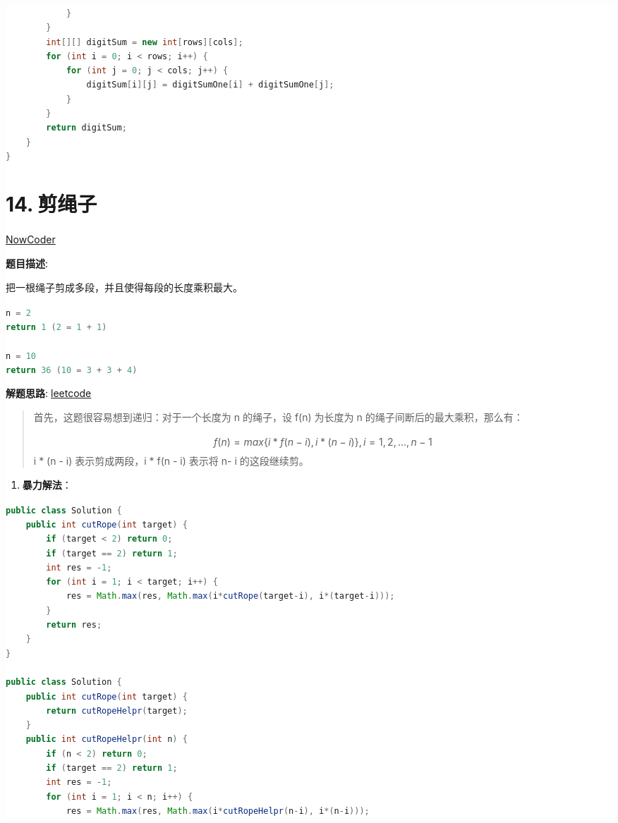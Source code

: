 ```java
            }
        }
        int[][] digitSum = new int[rows][cols];
        for (int i = 0; i < rows; i++) {
            for (int j = 0; j < cols; j++) {
                digitSum[i][j] = digitSumOne[i] + digitSumOne[j];
            }
        }
        return digitSum;
    }
}
```

# 14. 剪绳子

[NowCoder]( https://www.nowcoder.com/practice/57d85990ba5b440ab888fc72b0751bf8?tpId=13&&tqId=33257&rp=1&ru=/ta/coding-interviews&qru=/ta/coding-interviews/question-ranking )

**题目描述**:

把一根绳子剪成多段，并且使得每段的长度乘积最大。

```java
n = 2
return 1 (2 = 1 + 1)

n = 10
return 36 (10 = 3 + 3 + 4)
```

**解题思路**: [leetcode](https://leetcode-cn.com/problems/integer-break/solution/bao-li-sou-suo-ji-yi-hua-sou-suo-dong-tai-gui-hua-/ )

> 首先，这题很容易想到递归：对于一个长度为 n 的绳子，设 f(n) 为长度为 n 的绳子间断后的最大乘积，那么有：
>
> $$
> f(n) = max\{i*f(n-i), i*(n-i)\},i=1,2,...,n-1
> $$
> i * (n - i) 表示剪成两段，i * f(n - i) 表示将 n- i 的这段继续剪。
>

1. **暴力解法**：

```java
public class Solution {
    public int cutRope(int target) {
        if (target < 2) return 0;
        if (target == 2) return 1;
        int res = -1;
        for (int i = 1; i < target; i++) {
            res = Math.max(res, Math.max(i*cutRope(target-i), i*(target-i)));
        }
        return res;
    }
}

public class Solution {
    public int cutRope(int target) {
        return cutRopeHelpr(target);
    }
    public int cutRopeHelpr(int n) {
        if (n < 2) return 0;
        if (target == 2) return 1;
        int res = -1;
        for (int i = 1; i < n; i++) {
            res = Math.max(res, Math.max(i*cutRopeHelpr(n-i), i*(n-i)));
```